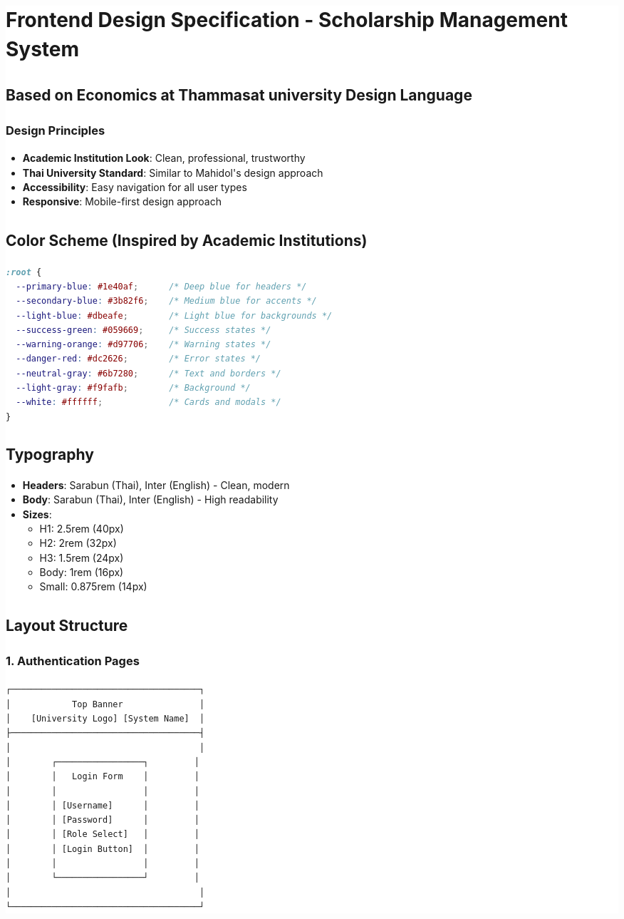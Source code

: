 # Frontend Design Specification - Scholarship Management System
## Based on Economics at Thammasat university Design Language

### Design Principles
- **Academic Institution Look**: Clean, professional, trustworthy
- **Thai University Standard**: Similar to Mahidol's design approach
- **Accessibility**: Easy navigation for all user types
- **Responsive**: Mobile-first design approach

## Color Scheme (Inspired by Academic Institutions)
```css
:root {
  --primary-blue: #1e40af;      /* Deep blue for headers */
  --secondary-blue: #3b82f6;    /* Medium blue for accents */
  --light-blue: #dbeafe;        /* Light blue for backgrounds */
  --success-green: #059669;     /* Success states */
  --warning-orange: #d97706;    /* Warning states */
  --danger-red: #dc2626;        /* Error states */
  --neutral-gray: #6b7280;      /* Text and borders */
  --light-gray: #f9fafb;        /* Background */
  --white: #ffffff;             /* Cards and modals */
}
```

## Typography
- **Headers**: Sarabun (Thai), Inter (English) - Clean, modern
- **Body**: Sarabun (Thai), Inter (English) - High readability
- **Sizes**: 
  - H1: 2.5rem (40px)
  - H2: 2rem (32px)
  - H3: 1.5rem (24px)
  - Body: 1rem (16px)
  - Small: 0.875rem (14px)

## Layout Structure

### 1. Authentication Pages
```
┌─────────────────────────────────────┐
│            Top Banner               │
│    [University Logo] [System Name]  │
├─────────────────────────────────────┤
│                                     │
│        ┌─────────────────┐         │
│        │   Login Form    │         │
│        │                 │         │
│        │ [Username]      │         │
│        │ [Password]      │         │
│        │ [Role Select]   │         │
│        │ [Login Button]  │         │
│        │                 │         │
│        └─────────────────┘         │
│                                     │
└─────────────────────────────────────┘
```
